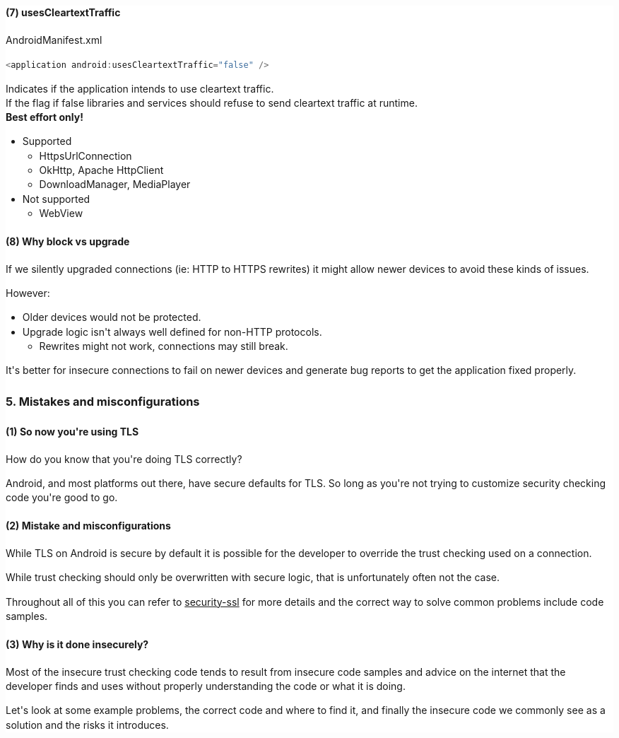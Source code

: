 #### (7) usesCleartextTraffic
AndroidManifest.xml

```java
<application android:usesCleartextTraffic="false" />
```

Indicates if the application intends to use cleartext traffic.  
If the flag if false libraries and services should refuse to send cleartext traffic at runtime.  
**Best effort only!**

- Supported
  + HttpsUrlConnection
  + OkHttp, Apache HttpClient
  + DownloadManager, MediaPlayer
- Not supported
  + WebView

#### (8) Why block vs upgrade
If we silently upgraded connections (ie: HTTP to HTTPS rewrites) it might allow newer devices to avoid these kinds of issues.

However:

- Older devices would not be protected.
- Upgrade logic isn't always well defined for non-HTTP protocols.
  + Rewrites might not work, connections may still break.

It's better for insecure connections to fail on newer devices and generate bug reports to get the application fixed properly.

### 5. Mistakes and misconfigurations

#### (1) So now you're using TLS
How do you know that you're doing TLS correctly?

Android, and most platforms out there, have secure defaults for TLS. So long as you're not trying to customize security checking code you're good to go.

#### (2) Mistake and misconfigurations
While TLS on Android is secure by default it is possible for the developer to override the trust checking used on a connection.

While trust checking should only be overwritten with secure logic, that is unfortunately often not the case.

Throughout all of this you can refer to [security-ssl](developer.android.com/training/articles/security-ssl.html) for more details and the correct way to solve common problems include code samples.

#### (3) Why is it done insecurely?
Most of the insecure trust checking code tends to result from insecure code samples and advice on the internet that the developer finds and uses without properly understanding the code or what it is doing.

Let's look at some example problems, the correct code and where to find it, and finally the insecure code we commonly see as a solution and the risks it introduces.
